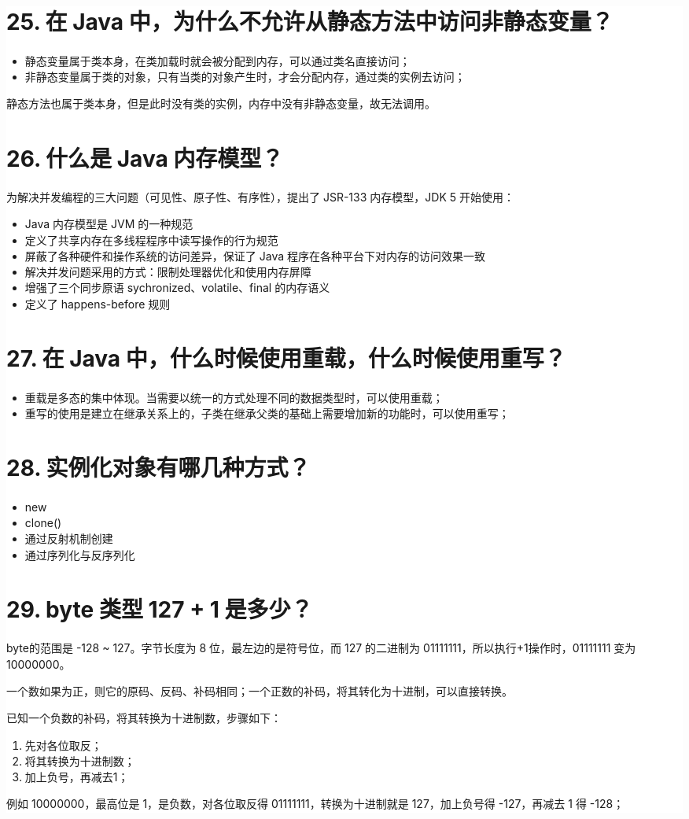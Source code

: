 # 25. 在 Java 中，为什么不允许从静态方法中访问非静态变量？
* 静态变量属于类本身，在类加载时就会被分配到内存，可以通过类名直接访问；
* 非静态变量属于类的对象，只有当类的对象产生时，才会分配内存，通过类的实例去访问；
  
静态方法也属于类本身，但是此时没有类的实例，内存中没有非静态变量，故无法调用。

# 26. 什么是 Java 内存模型？
为解决并发编程的三大问题（可见性、原子性、有序性），提出了 JSR-133 内存模型，JDK 5 开始使用：
* Java 内存模型是 JVM 的一种规范
* 定义了共享内存在多线程程序中读写操作的行为规范
* 屏蔽了各种硬件和操作系统的访问差异，保证了 Java 程序在各种平台下对内存的访问效果一致
* 解决并发问题采用的方式：限制处理器优化和使用内存屏障
* 增强了三个同步原语 sychronized、volatile、final 的内存语义
* 定义了 happens-before 规则

# 27. 在 Java 中，什么时候使用重载，什么时候使用重写？
* 重载是多态的集中体现。当需要以统一的方式处理不同的数据类型时，可以使用重载；
* 重写的使用是建立在继承关系上的，子类在继承父类的基础上需要增加新的功能时，可以使用重写；

# 28. 实例化对象有哪几种方式？
* new
* clone()
* 通过反射机制创建
* 通过序列化与反序列化

# 29. byte 类型 127 + 1 是多少？

byte的范围是 -128 ~ 127。字节长度为 8 位，最左边的是符号位，而 127 的二进制为 01111111，所以执行+1操作时，01111111 变为 10000000。

一个数如果为正，则它的原码、反码、补码相同；一个正数的补码，将其转化为十进制，可以直接转换。

已知一个负数的补码，将其转换为十进制数，步骤如下：

1. 先对各位取反；
2. 将其转换为十进制数；
3. 加上负号，再减去1；

例如 10000000，最高位是 1，是负数，对各位取反得 01111111，转换为十进制就是 127，加上负号得 -127，再减去 1 得 -128；





















